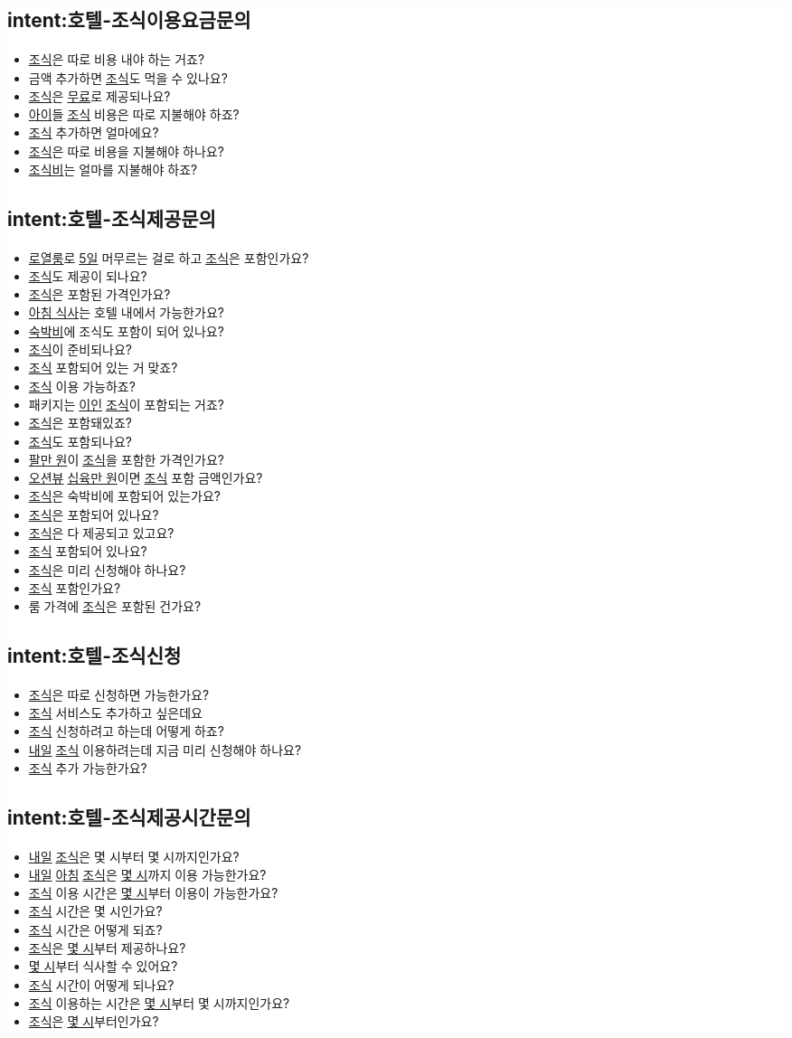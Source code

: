 ## intent:호텔-조식이용요금문의
- [조식](식사)은 따로 비용 내야 하는 거죠?
- 금액 추가하면 [조식](식사)도 먹을 수 있나요?
- [조식](식사)은 [무료](가격)로 제공되나요?
- [아이](연령대)들 [조식](식사) 비용은 따로 지불해야 하죠?
- [조식](식사) 추가하면 얼마에요?
- [조식](식사)은 따로 비용을 지불해야 하나요?
- [조식비](비용)는 얼마를 지불해야 하죠?

## intent:호텔-조식제공문의
- [로열룸](객실종류)로 [5일](날짜) 머무르는 걸로 하고 [조식](식사)은 포함인가요?
- [조식](식사)도 제공이 되나요?
- [조식](식사)은 포함된 가격인가요?
- [아침 식사](식사)는 호텔 내에서 가능한가요?
- [숙박비](비용)에 조식도 포함이 되어 있나요?
- [조식](식사)이 준비되나요?
- [조식](식사) 포함되어 있는 거 맞죠?
- [조식](식사) 이용 가능하죠?
- 패키지는 [이인](인원) [조식](식사)이 포함되는 거죠?
- [조식](식사)은 포함돼있죠?
- [조식](식사)도 포함되나요?
- [팔만 원](가격)이 [조식](식사)을 포함한 가격인가요?
- [오션뷰](뷰종류) [십육만 원](가격)이면 [조식](식사) 포함 금액인가요?
- [조식](식사)은 숙박비에 포함되어 있는가요?
- [조식](식사)은 포함되어 있나요?
- [조식](식사)은 다 제공되고 있고요?
- [조식](식사) 포함되어 있나요?
- [조식](식사)은 미리 신청해야 하나요?
- [조식](식사) 포함인가요?
- 룸 가격에 [조식](식사)은 포함된 건가요?

## intent:호텔-조식신청
- [조식](식사)은 따로 신청하면 가능한가요?
- [조식](식사) 서비스도 추가하고 싶은데요
- [조식](식사) 신청하려고 하는데 어떻게 하죠?
- [내일](시간표현) [조식](식사) 이용하려는데 지금 미리 신청해야 하나요?
- [조식](식사) 추가 가능한가요?

## intent:호텔-조식제공시간문의
- [내일](시간표현) [조식](식사)은 몇 시부터 몇 시까지인가요?
- [내일](날짜) [아침](시간) [조식](식사)은 [몇 시](시간)까지 이용 가능한가요?
- [조식](식사) 이용 시간은 [몇 시](시간)부터 이용이 가능한가요?
- [조식](식사) 시간은 몇 시인가요?
- [조식](식사) 시간은 어떻게 되죠?
- [조식](식사)은 [몇 시](시간)부터 제공하나요?
- [몇 시](시간)부터 식사할 수 있어요?
- [조식](식사) 시간이 어떻게 되나요?
- [조식](식사) 이용하는 시간은 [몇 시](시간)부터 몇 시까지인가요?
- [조식](식사)은 [몇 시](시간)부터인가요?
